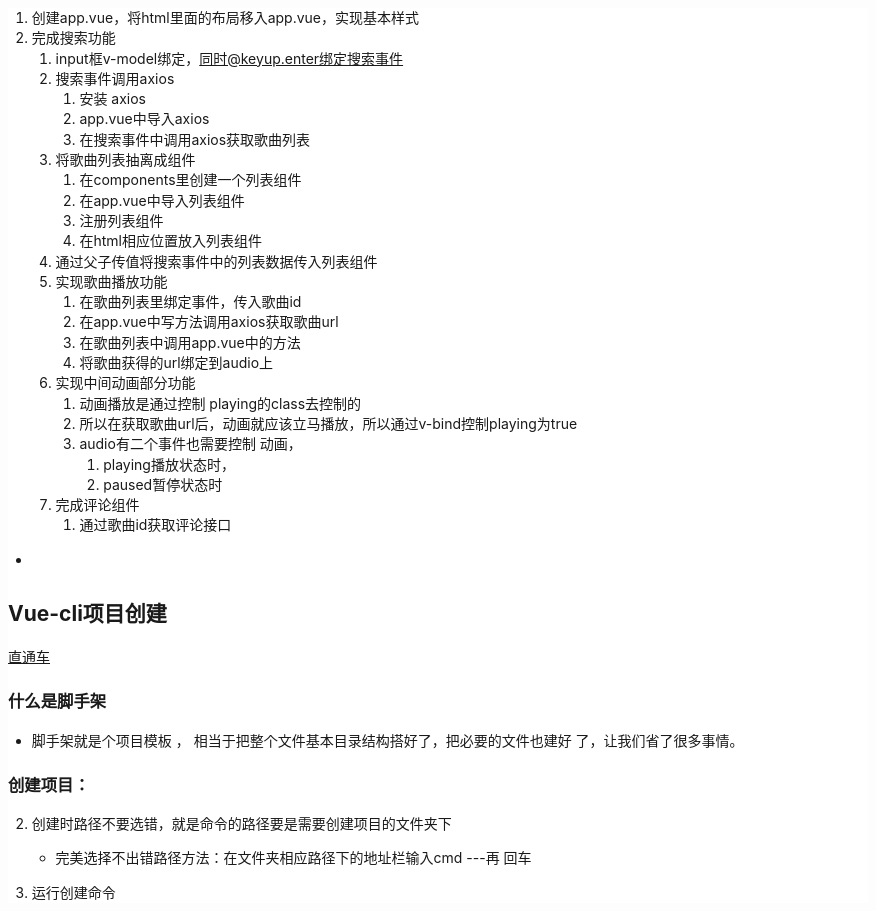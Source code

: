1. 创建app.vue，将html里面的布局移入app.vue，实现基本样式
2. 完成搜索功能
   1. input框v-model绑定，同时@keyup.enter绑定搜索事件
   2. 搜索事件调用axios
      1. 安装 axios 
      2. app.vue中导入axios
      3. 在搜索事件中调用axios获取歌曲列表
   3. 将歌曲列表抽离成组件
      1. 在components里创建一个列表组件
      2. 在app.vue中导入列表组件
      3. 注册列表组件
      4. 在html相应位置放入列表组件
   4. 通过父子传值将搜索事件中的列表数据传入列表组件 
   5. 实现歌曲播放功能
      1. 在歌曲列表里绑定事件，传入歌曲id
      2. 在app.vue中写方法调用axios获取歌曲url
      3. 在歌曲列表中调用app.vue中的方法
      4. 将歌曲获得的url绑定到audio上
   6. 实现中间动画部分功能
      1. 动画播放是通过控制 playing的class去控制的
      2. 所以在获取歌曲url后，动画就应该立马播放，所以通过v-bind控制playing为true
      3. audio有二个事件也需要控制 动画，
         1. playing播放状态时，
         2. paused暂停状态时
   7. 完成评论组件
      1. 通过歌曲id获取评论接口













-  





## Vue-cli项目创建

[直通车](https://cli.vuejs.org/zh/guide/creating-a-project.html#vue-create)

### 什么是脚手架

-  脚手架就是个项目模板 ， 相当于把整个文件基本目录结构搭好了，把必要的文件也建好 了，让我们省了很多事情。

### **创建项目：**

2. 创建时路径不要选错，就是命令的路径要是需要创建项目的文件夹下

   - 完美选择不出错路径方法：在文件夹相应路径下的地址栏输入cmd ---再 回车
   
3. 运行创建命令
